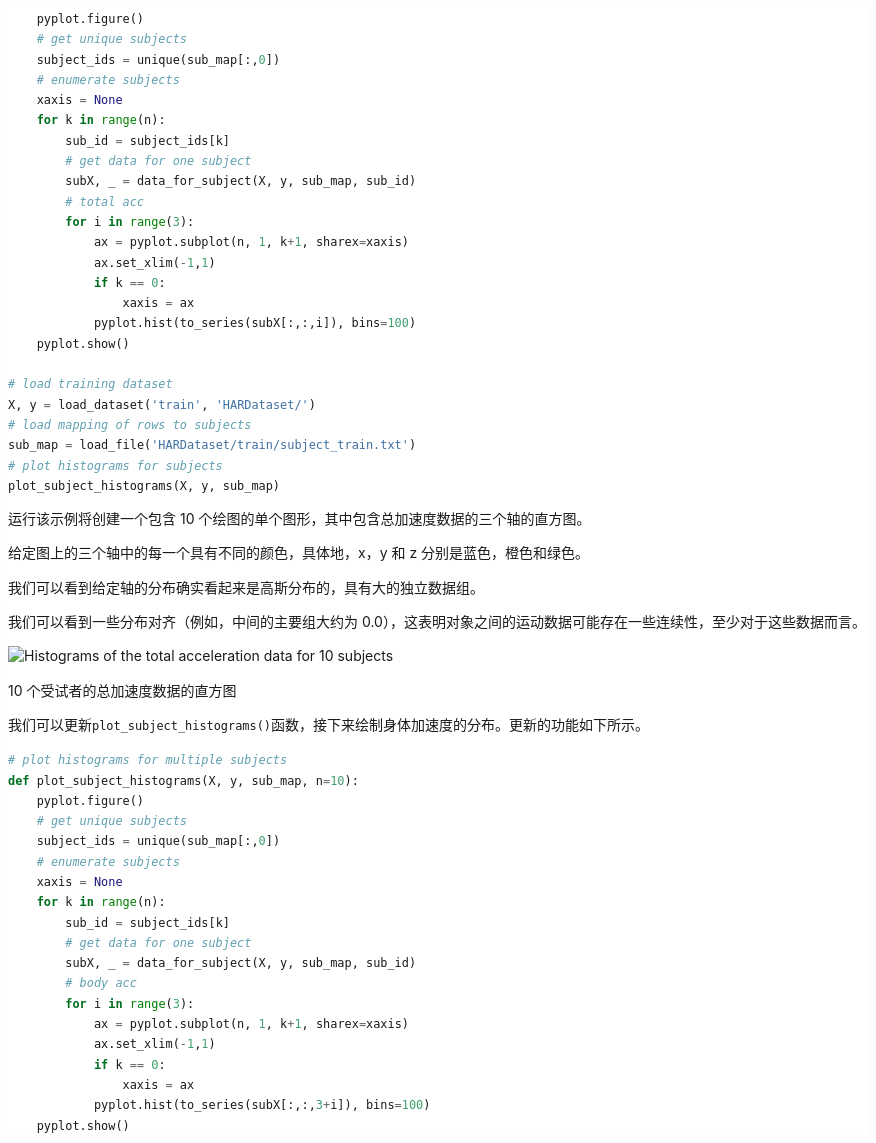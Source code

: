 ```py
	pyplot.figure()
	# get unique subjects
	subject_ids = unique(sub_map[:,0])
	# enumerate subjects
	xaxis = None
	for k in range(n):
		sub_id = subject_ids[k]
		# get data for one subject
		subX, _ = data_for_subject(X, y, sub_map, sub_id)
		# total acc
		for i in range(3):
			ax = pyplot.subplot(n, 1, k+1, sharex=xaxis)
			ax.set_xlim(-1,1)
			if k == 0:
				xaxis = ax
			pyplot.hist(to_series(subX[:,:,i]), bins=100)
	pyplot.show()

# load training dataset
X, y = load_dataset('train', 'HARDataset/')
# load mapping of rows to subjects
sub_map = load_file('HARDataset/train/subject_train.txt')
# plot histograms for subjects
plot_subject_histograms(X, y, sub_map)
```

运行该示例将创建一个包含 10 个绘图的单个图形，其中包含总加速度数据的三个轴的直方图。

给定图上的三个轴中的每一个具有不同的颜色，具体地，x，y 和 z 分别是蓝色，橙色和绿色。

我们可以看到给定轴的分布确实看起来是高斯分布的，具有大的独立数据组。

我们可以看到一些分布对齐（例如，中间的主要组大约为 0.0），这表明对象之间的运动数据可能存在一些连续性，至少对于这些数据而言。

![Histograms of the total acceleration data for 10 subjects](img/7630109f8dad0fafa89b8e2ee42fb8a2.jpg)

10 个受试者的总加速度数据的直方图

我们可以更新`plot_subject_histograms()`函数，接下来绘制身体加速度的分布。更新的功能如下所示。

```py
# plot histograms for multiple subjects
def plot_subject_histograms(X, y, sub_map, n=10):
	pyplot.figure()
	# get unique subjects
	subject_ids = unique(sub_map[:,0])
	# enumerate subjects
	xaxis = None
	for k in range(n):
		sub_id = subject_ids[k]
		# get data for one subject
		subX, _ = data_for_subject(X, y, sub_map, sub_id)
		# body acc
		for i in range(3):
			ax = pyplot.subplot(n, 1, k+1, sharex=xaxis)
			ax.set_xlim(-1,1)
			if k == 0:
				xaxis = ax
			pyplot.hist(to_series(subX[:,:,3+i]), bins=100)
	pyplot.show()
```
